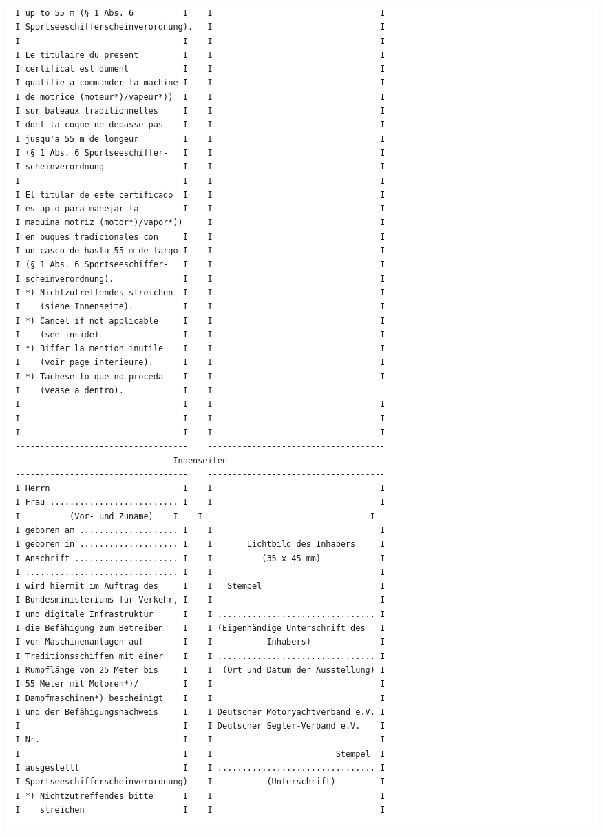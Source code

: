 ``` 
  I up to 55 m (§ 1 Abs. 6          I    I                                  I
  I Sportseeschifferscheinverordnung).   I                                  I
  I                                 I    I                                  I
  I Le titulaire du present         I    I                                  I
  I certificat est dument           I    I                                  I
  I qualifie a commander la machine I    I                                  I
  I de motrice (moteur*)/vapeur*))  I    I                                  I
  I sur bateaux traditionnelles     I    I                                  I
  I dont la coque ne depasse pas    I    I                                  I
  I jusqu'a 55 m de longeur         I    I                                  I
  I (§ 1 Abs. 6 Sportseeschiffer-   I    I                                  I
  I scheinverordnung                I    I                                  I
  I                                 I    I                                  I
  I El titular de este certificado  I    I                                  I
  I es apto para manejar la         I    I                                  I
  I maquina motriz (motor*)/vapor*))     I                                  I
  I en buques tradicionales con     I    I                                  I
  I un casco de hasta 55 m de largo I    I                                  I
  I (§ 1 Abs. 6 Sportseeschiffer-   I    I                                  I
  I scheinverordnung).              I    I                                  I
  I *) Nichtzutreffendes streichen  I    I                                  I
  I    (siehe Innenseite).          I    I                                  I
  I *) Cancel if not applicable     I    I                                  I
  I    (see inside)                 I    I                                  I
  I *) Biffer la mention inutile    I    I                                  I
  I    (voir page interieure).      I    I                                  I
  I *) Tachese lo que no proceda    I    I                                  I
  I    (vease a dentro).            I    I
  I                                 I    I                                  I
  I                                 I    I                                  I
  I                                 I    I                                  I
  -----------------------------------    ------------------------------------
                                  Innenseiten
  -----------------------------------    ------------------------------------
  I Herrn                           I    I                                  I
  I Frau .......................... I    I                                  I
  I          (Vor- und Zuname)    I    I                                  I
  I geboren am .................... I    I                                  I
  I geboren in .................... I    I       Lichtbild des Inhabers     I
  I Anschrift ..................... I    I          (35 x 45 mm)            I
  I ............................... I    I                                  I
  I wird hiermit im Auftrag des     I    I   Stempel                        I
  I Bundesministeriums für Verkehr, I    I                                  I
  I und digitale Infrastruktur      I    I ................................ I
  I die Befähigung zum Betreiben    I    I (Eigenhändige Unterschrift des   I
  I von Maschinenanlagen auf        I    I           Inhabers)              I
  I Traditionsschiffen mit einer    I    I ................................ I
  I Rumpflänge von 25 Meter bis     I    I  (Ort und Datum der Ausstellung) I
  I 55 Meter mit Motoren*)/         I    I                                  I
  I Dampfmaschinen*) bescheinigt    I    I                                  I
  I und der Befähigungsnachweis     I    I Deutscher Motoryachtverband e.V. I
  I                                 I    I Deutscher Segler-Verband e.V.    I
  I Nr.                             I    I                                  I
  I                                 I    I                         Stempel  I
  I ausgestellt                     I    I ................................ I
  I Sportseeschifferscheinverordnung)    I           (Unterschrift)         I
  I *) Nichtzutreffendes bitte      I    I                                  I
  I    streichen                    I    I                                  I
  -----------------------------------    ------------------------------------ 
```
